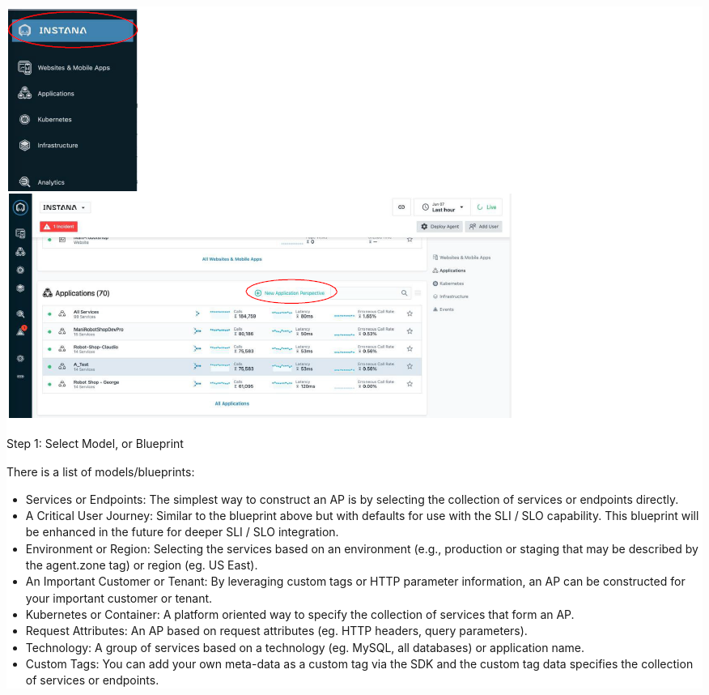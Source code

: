   <img alt="image3" src="./assets/images/createAppPerspective.png">
</picture>

Step 1: Select Model, or Blueprint

There is a list of models/blueprints:
- Services or Endpoints: The simplest way to construct an AP is by selecting the collection of services or endpoints directly.
- A Critical User Journey: Similar to the blueprint above but with defaults for use with the SLI / SLO capability. This blueprint will be enhanced in the future for deeper SLI / SLO integration.
- Environment or Region: Selecting the services based on an environment (e.g., production or staging that may be described by the agent.zone tag) or region (eg. US East).
- An Important Customer or Tenant: By leveraging custom tags or HTTP parameter information, an AP can be constructed for your important customer or tenant.
- Kubernetes or Container: A platform oriented way to specify the collection of services that form an AP.
- Request Attributes: An AP based on request attributes (eg. HTTP headers, query parameters).
- Technology: A group of services based on a technology (eg. MySQL, all databases) or application name.
- Custom Tags: You can add your own meta-data as a custom tag via the SDK and the custom tag data specifies the collection of services or endpoints.

<picture>